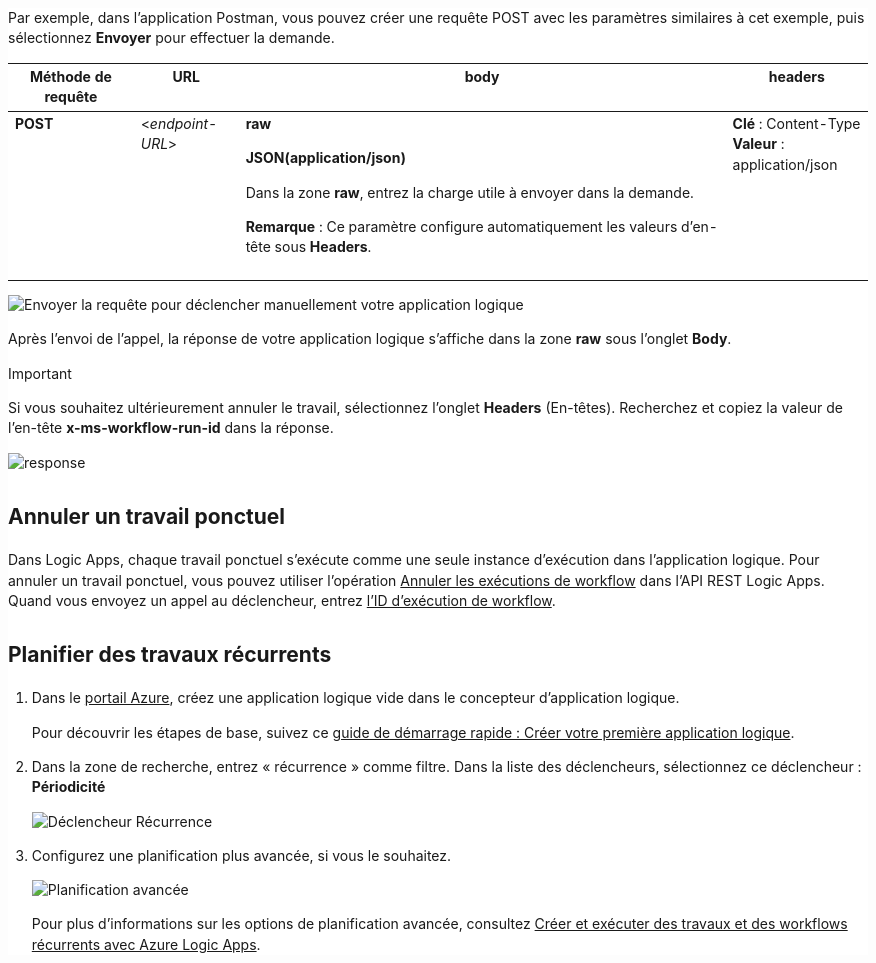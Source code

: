 Par exemple, dans l’application Postman, vous pouvez créer une requête POST avec les paramètres similaires à cet exemple, puis sélectionnez **Envoyer** pour effectuer la demande.

| Méthode de requête | URL | body | headers |
|----------------|-----|------|---------|
| **POST** | <*endpoint-URL*> | **raw** <p>**JSON(application/json)** <p>Dans la zone **raw**, entrez la charge utile à envoyer dans la demande. <p>**Remarque** : Ce paramètre configure automatiquement les valeurs d’en-tête sous **Headers**. | **Clé** : Content-Type <br>**Valeur** : application/json |
|||||

![Envoyer la requête pour déclencher manuellement votre application logique](./media/migrate-from-scheduler-to-logic-apps/postman-send-post-request.png)

Après l’envoi de l’appel, la réponse de votre application logique s’affiche dans la zone **raw** sous l’onglet **Body**. 

<a name="workflow-run-id"></a>

> [!IMPORTANT]
>
> Si vous souhaitez ultérieurement annuler le travail, sélectionnez l’onglet **Headers** (En-têtes). Recherchez et copiez la valeur de l’en-tête **x-ms-workflow-run-id** dans la réponse. 
>
> ![response](./media/migrate-from-scheduler-to-logic-apps/postman-response.png)

## <a name="cancel-a-one-time-job"></a>Annuler un travail ponctuel

Dans Logic Apps, chaque travail ponctuel s’exécute comme une seule instance d’exécution dans l’application logique. Pour annuler un travail ponctuel, vous pouvez utiliser l’opération [Annuler les exécutions de workflow](https://docs.microsoft.com/rest/api/logic/workflowruns/cancel) dans l’API REST Logic Apps. Quand vous envoyez un appel au déclencheur, entrez [l’ID d’exécution de workflow](#workflow-run-id).

## <a name="schedule-recurring-jobs"></a>Planifier des travaux récurrents

1. Dans le [portail Azure](https://portal.azure.com), créez une application logique vide dans le concepteur d’application logique.

   Pour découvrir les étapes de base, suivez ce [guide de démarrage rapide : Créer votre première application logique](../logic-apps/quickstart-create-first-logic-app-workflow.md).

1. Dans la zone de recherche, entrez « récurrence » comme filtre. Dans la liste des déclencheurs, sélectionnez ce déclencheur : **Périodicité**

   ![Déclencheur Récurrence](./media/migrate-from-scheduler-to-logic-apps/recurrence-trigger.png)

1. Configurez une planification plus avancée, si vous le souhaitez.

   ![Planification avancée](./media/migrate-from-scheduler-to-logic-apps/recurrence-advanced-schedule.png)

   Pour plus d’informations sur les options de planification avancée, consultez [Créer et exécuter des travaux et des workflows récurrents avec Azure Logic Apps](../connectors/connectors-native-recurrence.md).
